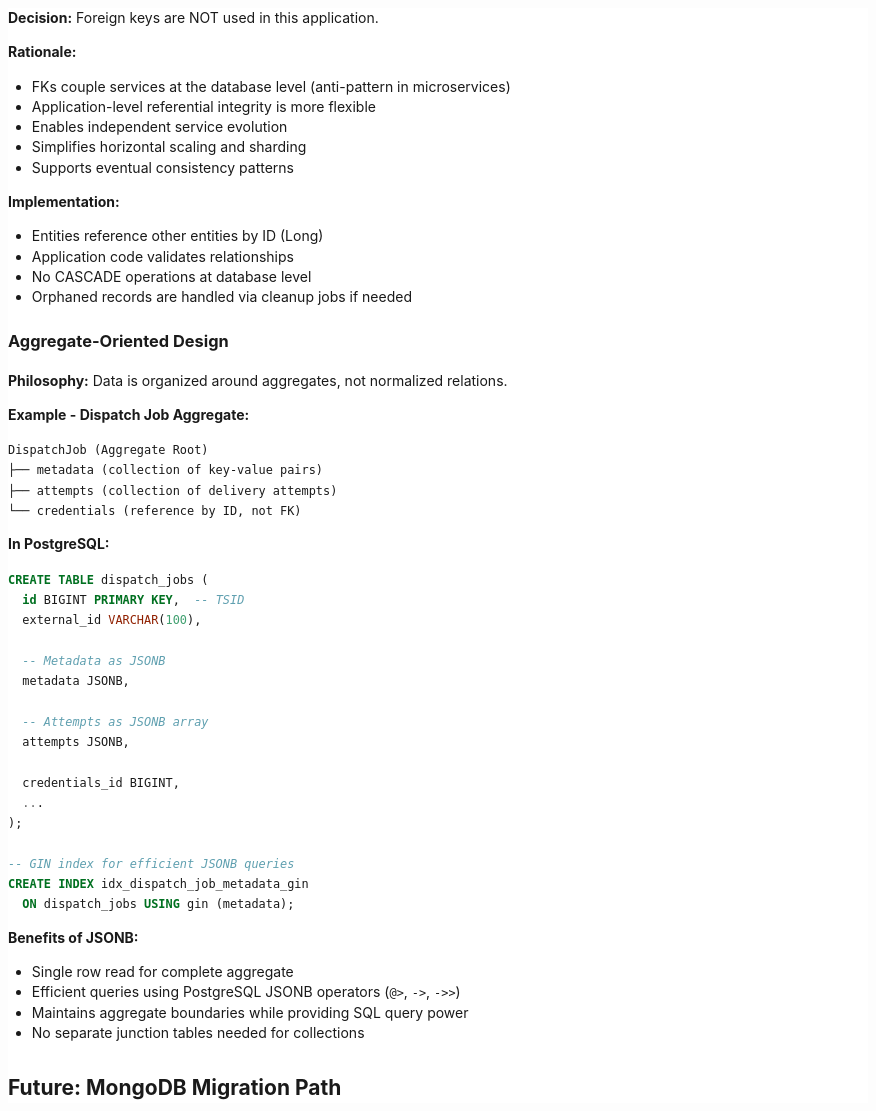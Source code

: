**Decision:** Foreign keys are NOT used in this application.

**Rationale:**
- FKs couple services at the database level (anti-pattern in microservices)
- Application-level referential integrity is more flexible
- Enables independent service evolution
- Simplifies horizontal scaling and sharding
- Supports eventual consistency patterns

**Implementation:**
- Entities reference other entities by ID (Long)
- Application code validates relationships
- No CASCADE operations at database level
- Orphaned records are handled via cleanup jobs if needed

### Aggregate-Oriented Design

**Philosophy:** Data is organized around aggregates, not normalized relations.

**Example - Dispatch Job Aggregate:**
```
DispatchJob (Aggregate Root)
├── metadata (collection of key-value pairs)
├── attempts (collection of delivery attempts)
└── credentials (reference by ID, not FK)
```

**In PostgreSQL:**
```sql
CREATE TABLE dispatch_jobs (
  id BIGINT PRIMARY KEY,  -- TSID
  external_id VARCHAR(100),

  -- Metadata as JSONB
  metadata JSONB,

  -- Attempts as JSONB array
  attempts JSONB,

  credentials_id BIGINT,
  ...
);

-- GIN index for efficient JSONB queries
CREATE INDEX idx_dispatch_job_metadata_gin
  ON dispatch_jobs USING gin (metadata);
```

**Benefits of JSONB:**
- Single row read for complete aggregate
- Efficient queries using PostgreSQL JSONB operators (`@>`, `->`, `->>`)
- Maintains aggregate boundaries while providing SQL query power
- No separate junction tables needed for collections

## Future: MongoDB Migration Path
